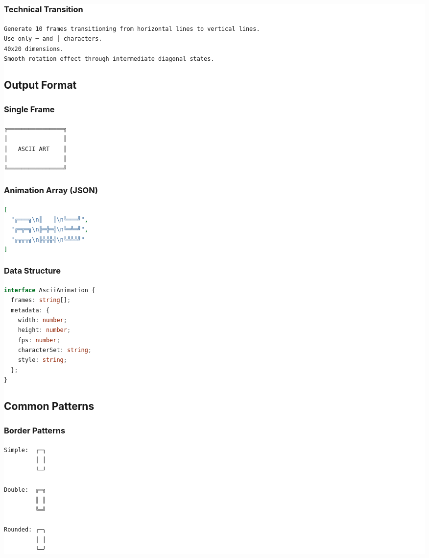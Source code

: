 ### Technical Transition
```
Generate 10 frames transitioning from horizontal lines to vertical lines.
Use only ─ and │ characters.
40x20 dimensions.
Smooth rotation effect through intermediate diagonal states.
```

## Output Format

### Single Frame
```
╔════════════════╗
║                ║
║   ASCII ART    ║
║                ║
╚════════════════╝
```

### Animation Array (JSON)
```json
[
  "╔═══╗\n║   ║\n╚═══╝",
  "╔═╦═╗\n╠═╬═╣\n╚═╩═╝",
  "╔╦╦╦╗\n╠╬╬╬╣\n╚╩╩╩╝"
]
```

### Data Structure
```typescript
interface AsciiAnimation {
  frames: string[];
  metadata: {
    width: number;
    height: number;
    fps: number;
    characterSet: string;
    style: string;
  };
}
```

## Common Patterns

### Border Patterns
```
Simple:  ┌─┐
         │ │
         └─┘

Double:  ╔═╗
         ║ ║
         ╚═╝

Rounded: ╭─╮
         │ │
         ╰─╯
```
